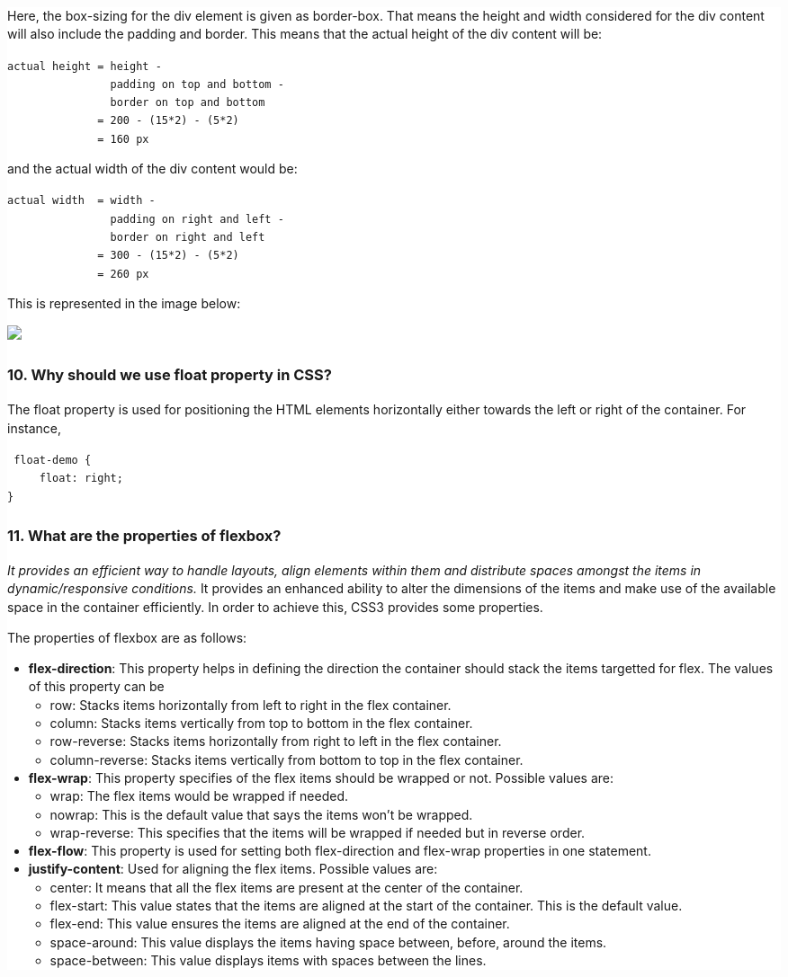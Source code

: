 Here, the box-sizing for the div element is given as border-box. That means the height and width considered for the div content will also include the padding and border. This means that the actual height of the div content will be:

```
actual height = height - 
                padding on top and bottom - 
                border on top and bottom
              = 200 - (15*2) - (5*2) 
              = 160 px
```

and the actual width of the div content would be:

```
actual width  = width - 
                padding on right and left - 
                border on right and left
              = 300 - (15*2) - (5*2) 
              = 260 px
```

This is represented in the image below:

![](https://d3n0h9tb65y8q.cloudfront.net/public_assets/assets/000/001/633/original/border_box.png?1636640401)



### 10\. Why should we use **float** property in CSS?

The float property is used for positioning the HTML elements horizontally either towards the left or right of the container. For instance,

```
 float-demo {
     float: right; 
}
```



### 11\. What are the properties of **flexbox**?

*It provides an efficient way to handle layouts, align elements within them and distribute spaces amongst the items in dynamic/responsive conditions.* It provides an enhanced ability to alter the dimensions of the items and make use of the available space in the container efficiently. In order to achieve this, CSS3 provides some properties.

The properties of flexbox are as follows:

-   **flex-direction**: This property helps in defining the direction the container should stack the items targetted for flex. The values of this property can be
    -   row: Stacks items horizontally from left to right in the flex container.
    -   column: Stacks items vertically from top to bottom in the flex container.
    -   row-reverse: Stacks items horizontally from right to left in the flex container.
    -   column-reverse: Stacks items vertically from bottom to top in the flex container.
-   **flex-wrap**: This property specifies of the flex items should be wrapped or not. Possible values are:
    -   wrap: The flex items would be wrapped if needed.
    -   nowrap: This is the default value that says the items won’t be wrapped.
    -   wrap-reverse: This specifies that the items will be wrapped if needed but in reverse order.
-   **flex-flow**: This property is used for setting both flex-direction and flex-wrap properties in one statement.
-   **justify-content**: Used for aligning the flex items. Possible values are:
    -   center: It means that all the flex items are present at the center of the container.
    -   flex-start: This value states that the items are aligned at the start of the container. This is the default value.
    -   flex-end: This value ensures the items are aligned at the end of the container.
    -   space-around: This value displays the items having space between, before, around the items.
    -   space-between: This value displays items with spaces between the lines.